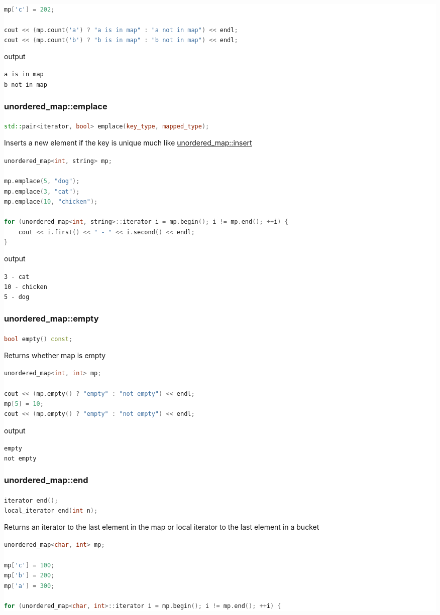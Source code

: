 ```c++
mp['c'] = 202;

cout << (mp.count('a') ? "a is in map" : "a not in map") << endl;
cout << (mp.count('b') ? "b is in map" : "b not in map") << endl;
```
output
```
a is in map
b not in map
```
### unordered_map::emplace
```c++
std::pair<iterator, bool> emplace(key_type, mapped_type);
```
Inserts a new element if the key is unique much like [unordered_map::insert](#unordered_mapinsert)
```c++
unordered_map<int, string> mp;

mp.emplace(5, "dog");
mp.emplace(3, "cat");
mp.emplace(10, "chicken");

for (unordered_map<int, string>::iterator i = mp.begin(); i != mp.end(); ++i) {
	cout << i.first() << " - " << i.second() << endl;
}
```
output
```
3 - cat
10 - chicken
5 - dog
```
### unordered_map::empty
```c++
bool empty() const;
```
Returns whether map is empty
```c++
unordered_map<int, int> mp;

cout << (mp.empty() ? "empty" : "not empty") << endl;
mp[5] = 10;
cout << (mp.empty() ? "empty" : "not empty") << endl;
```
output
```
empty
not empty
```
### unordered_map::end
```c++
iterator end();
local_iterator end(int n);
```
Returns an iterator to the last element in the map or local iterator to the last element in a bucket
```c++
unordered_map<char, int> mp;

mp['c'] = 100;
mp['b'] = 200;
mp['a'] = 300;

for (unordered_map<char, int>::iterator i = mp.begin(); i != mp.end(); ++i) {
```